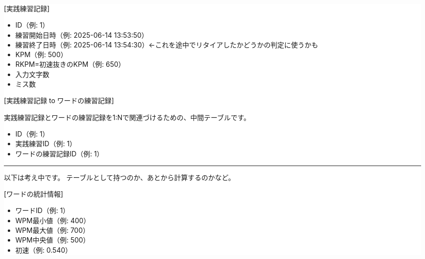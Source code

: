 [実践練習記録]

- ID（例: 1）
- 練習開始日時（例: 2025-06-14 13:53:50）
- 練習終了日時（例: 2025-06-14 13:54:30）←これを途中でリタイアしたかどうかの判定に使うかも
- KPM（例: 500）
- RKPM=初速抜きのKPM（例: 650）
- 入力文字数
- ミス数

[実践練習記録 to ワードの練習記録]

実践練習記録とワードの練習記録を1:Nで関連づけるための、中間テーブルです。

- ID（例: 1）
- 実践練習ID（例: 1）
- ワードの練習記録ID（例: 1）

---

以下は考え中です。 テーブルとして持つのか、あとから計算するのかなど。

[ワードの統計情報]

- ワードID（例: 1）
- WPM最小値（例: 400）
- WPM最大値（例: 700）
- WPM中央値（例: 500）
- 初速（例: 0.540）
